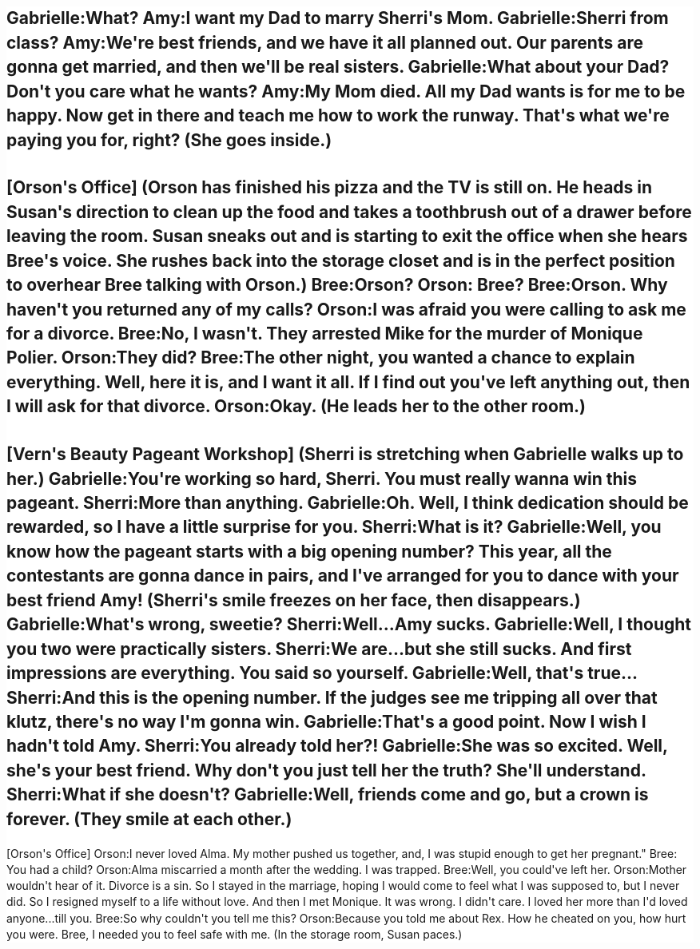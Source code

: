 Gabrielle:What? 
Amy:I want my Dad to marry Sherri's Mom. 
Gabrielle:Sherri from class? 
Amy:We're best friends, and we have it all planned out. Our parents are gonna get married, and then we'll be real sisters.
Gabrielle:What about your Dad? Don't you care what he wants? 
Amy:My Mom died. All my Dad wants is for me to be happy. Now get in there and teach me how to work the runway. That's what we're paying you for, right?
(She goes inside.) 
--------------------------------------------------------------------------------
[Orson's Office]
(Orson has finished his pizza and the TV is still on. He heads in Susan's direction to clean up the food and takes a toothbrush out of a drawer before leaving the room. Susan sneaks out and is starting to exit the office when she hears Bree's voice. She rushes back into the storage closet and is in the perfect position to overhear Bree talking with Orson.) 
Bree:Orson? 
Orson: Bree? 
Bree:Orson. Why haven't you returned any of my calls?
Orson:I was afraid you were calling to ask me for a divorce. 
Bree:No, I wasn't. They arrested Mike for the murder of Monique Polier. 
Orson:They did? 
Bree:The other night, you wanted a chance to explain everything. Well, here it is, and I want it all. If I find out you've left anything out, then I will ask for that divorce.
Orson:Okay.
(He leads her to the other room.) 
--------------------------------------------------------------------------------
[Vern's Beauty Pageant Workshop]
(Sherri is stretching when Gabrielle walks up to her.) 
Gabrielle:You're working so hard, Sherri. You must really wanna win this pageant.
Sherri:More than anything.
Gabrielle:Oh. Well, I think dedication should be rewarded, so I have a little surprise for you. 
Sherri:What is it? 
Gabrielle:Well, you know how the pageant starts with a big opening number? This year, all the contestants are gonna dance in pairs, and I've arranged for you to dance with your best friend Amy!
(Sherri's smile freezes on her face, then disappears.) 
Gabrielle:What's wrong, sweetie? 
Sherri:Well...Amy sucks. 
Gabrielle:Well, I thought you two were practically sisters. 
Sherri:We are...but she still sucks. And first impressions are everything. You said so yourself. 
Gabrielle:Well, that's true... 
Sherri:And this is the opening number. If the judges see me tripping all over that klutz, there's no way I'm gonna win.
Gabrielle:That's a good point. Now I wish I hadn't told Amy.
Sherri:You already told her?!
Gabrielle:She was so excited. Well, she's your best friend. Why don't you just tell her the truth? She'll understand. 
Sherri:What if she doesn't? 
Gabrielle:Well, friends come and go, but a crown is forever.
(They smile at each other.) 
--------------------------------------------------------------------------------
[Orson's Office]
Orson:I never loved Alma. My mother pushed us together, and, I was stupid enough to get her pregnant." 
Bree: You had a child? 
Orson:Alma miscarried a month after the wedding. I was trapped. 
Bree:Well, you could've left her.
Orson:Mother wouldn't hear of it. Divorce is a sin. So I stayed in the marriage, hoping I would come to feel what I was supposed to, but I never did. So I resigned myself to a life without love. And then I met Monique. It was wrong. I didn't care. I loved her more than I'd loved anyone...till you.
Bree:So why couldn't you tell me this? 
Orson:Because you told me about Rex. How he cheated on you, how hurt you were. Bree, I needed you to feel safe with me.
(In the storage room, Susan paces.) 